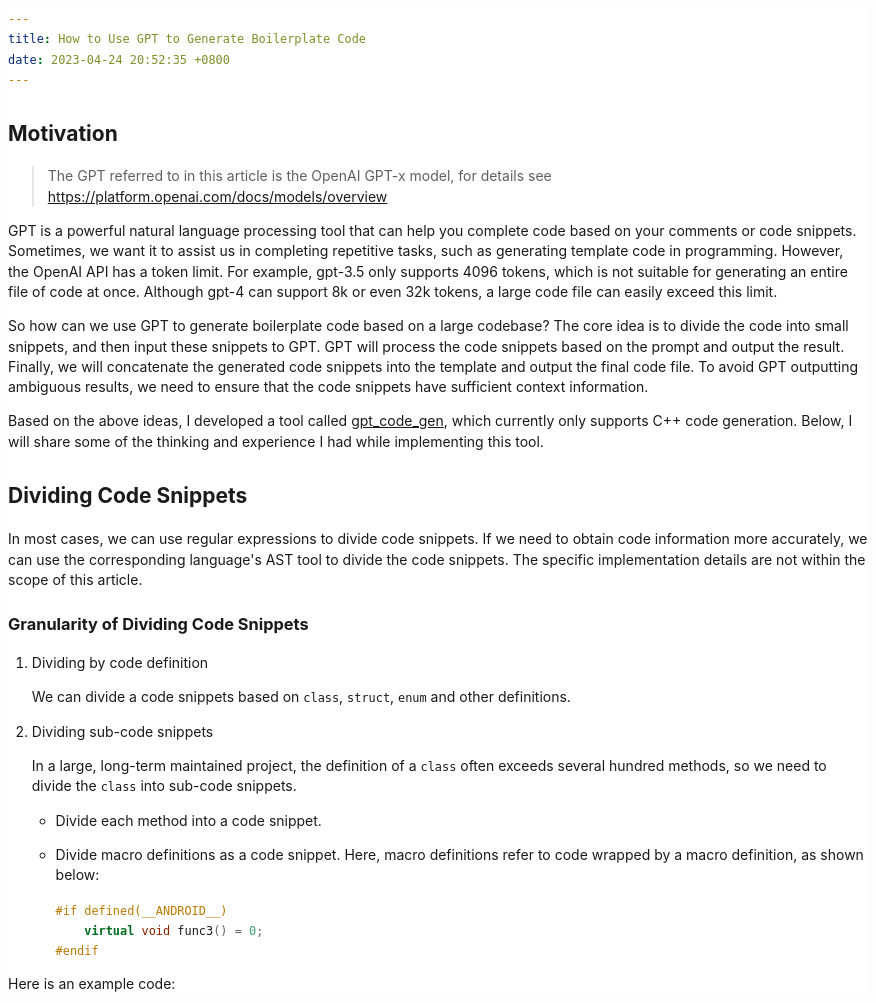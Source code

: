 ```yaml
---
title: How to Use GPT to Generate Boilerplate Code
date: 2023-04-24 20:52:35 +0800
---
```

## Motivation
> The GPT referred to in this article is the OpenAI GPT-x model, for details see https://platform.openai.com/docs/models/overview

GPT is a powerful natural language processing tool that can help you complete code based on your comments or code snippets. Sometimes, we want it to assist us in completing repetitive tasks, such as generating template code in programming. However, the OpenAI API has a token limit. For example, gpt-3.5 only supports 4096 tokens, which is not suitable for generating an entire file of code at once. Although gpt-4 can support 8k or even 32k tokens, a large code file can easily exceed this limit.

So how can we use GPT to generate boilerplate code based on a large codebase? The core idea is to divide the code into small snippets, and then input these snippets to GPT. GPT will process the code snippets based on the prompt and output the result. Finally, we will concatenate the generated code snippets into the template and output the final code file. To avoid GPT outputting ambiguous results, we need to ensure that the code snippets have sufficient context information.

Based on the above ideas, I developed a tool called [gpt_code_gen](https://github.com/littleGnAl/gpt_code_gen), which currently only supports C++ code generation. Below, I will share some of the thinking and experience I had while implementing this tool.

## Dividing Code Snippets
In most cases, we can use regular expressions to divide code snippets. If we need to obtain code information more accurately, we can use the corresponding language's AST tool to divide the code snippets. The specific implementation details are not within the scope of this article.

### Granularity of Dividing Code Snippets
1. Dividing by code definition

    We can divide a code snippets based on `class`, `struct`, `enum` and other definitions.

2. Dividing sub-code snippets

    In a large, long-term maintained project, the definition of a `class` often exceeds several hundred methods, so we need to divide the `class` into sub-code snippets.

    - Divide each method into a code snippet.

    - Divide macro definitions as a code snippet. Here, macro definitions refer to code wrapped by a macro definition, as shown below:
      ```c++
      #if defined(__ANDROID__)
          virtual void func3() = 0;
      #endif
      ```

Here is an example code:
